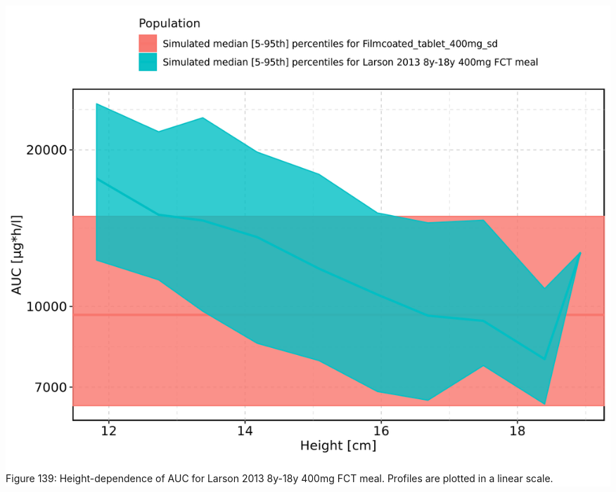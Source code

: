 ![](PKAnalysis/Larson%202013%208y-18y%20400mg%20FCT%20meal-vs-ref-AUC_tEnd-vs-Height-log.png)


Figure 139: Height-dependence of AUC for Larson 2013 8y-18y 400mg FCT meal. Profiles are plotted in a linear scale.


